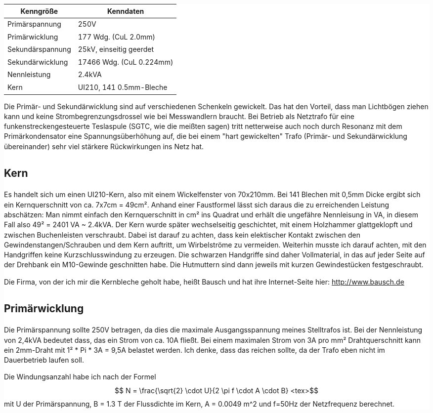    Kenngröße     | Kenndaten
-----------------|------------
Primärspannung   | 250V
Primärwicklung   | 177 Wdg. (CuL 2.0mm)
Sekundärspannung | 25kV, einseitig geerdet
Sekundärwicklung | 17466 Wdg. (CuL 0.224mm)
Nennleistung     | 2.4kVA
Kern             | UI210, 141 0.5mm-Bleche

Die Primär- und Sekundärwicklung sind auf verschiedenen Schenkeln gewickelt.
Das hat den Vorteil, dass man Lichtbögen ziehen kann und keine Strombegrenzungsdrossel wie bei Messwandlern braucht.
Bei Betrieb als Netztrafo für eine funkenstreckengesteuerte Teslaspule (SGTC, wie die meißten sagen)
tritt netterweise auch noch durch Resonanz mit dem Primärkondensator
eine Spannungsüberhöhung auf, die bei einem "hart gewickelten" Trafo
(Primär- und Sekundärwicklung übereinander) sehr viel stärkere Rückwirkungen
ins Netz hat.

## Kern

Es handelt sich um einen UI210-Kern, also mit einem Wickelfenster von 70x210mm. Bei 141 Blechen mit 0,5mm Dicke
ergibt sich ein Kernquerschnitt von ca. 7x7cm = 49cm². Anhand einer Faustformel lässt sich daraus
die zu erreichenden Leistung abschätzen: Man nimmt einfach den Kernquerschnitt in cm² ins Quadrat und erhält die
ungefähre Nennleisung in VA, in diesem Fall also 49² = 2401 VA ~ 2.4kVA.
Der Kern wurde später wechselseitig geschichtet, mit einem Holzhammer glattgeklopft und zwischen Buchenleisten
verschraubt. Dabei ist darauf zu achten, dass kein elektischer Kontakt zwischen den Gewindenstangen/Schrauben und dem Kern auftritt,
um Wirbelströme zu vermeiden. Weiterhin musste ich darauf achten, mit den Handgriffen keine Kurzschlusswindung zu erzeugen.
Die schwarzen Handgriffe sind daher Vollmaterial, in das auf jeder Seite auf der Drehbank ein M10-Gewinde geschnitten habe.
Die Hutmuttern sind dann jeweils mit kurzen Gewindestücken festgeschraubt.

Die Firma, von der ich mir die Kernbleche geholt habe,
heißt Bausch und hat ihre Internet-Seite hier: http://www.bausch.de

## Primärwicklung

Die Primärspannung sollte 250V betragen, da dies die maximale Ausgangsspannung meines Stelltrafos ist.
Bei der Nennleistung von 2,4kVA bedeutet dass, das ein Strom von ca. 10A fließt.
Bei einem maximalen Strom von 3A pro mm² Drahtquerschnitt kann ein 2mm-Draht mit
1² * Pi * 3A = 9,5A belastet werden. Ich denke, dass das reichen sollte, da der Trafo eben nicht
im Dauerbetrieb laufen soll.

Die Windungsanzahl habe ich nach der Formel
<tex>$$
N = \frac{\sqrt{2} \cdot U}{2 \pi f \cdot A \cdot B}
<tex>$$
mit U der Primärspannung, B = 1.3 T der Flussdichte im Kern, A = 0.0049 m^2 und f=50Hz der Netzfrequenz berechnet.
